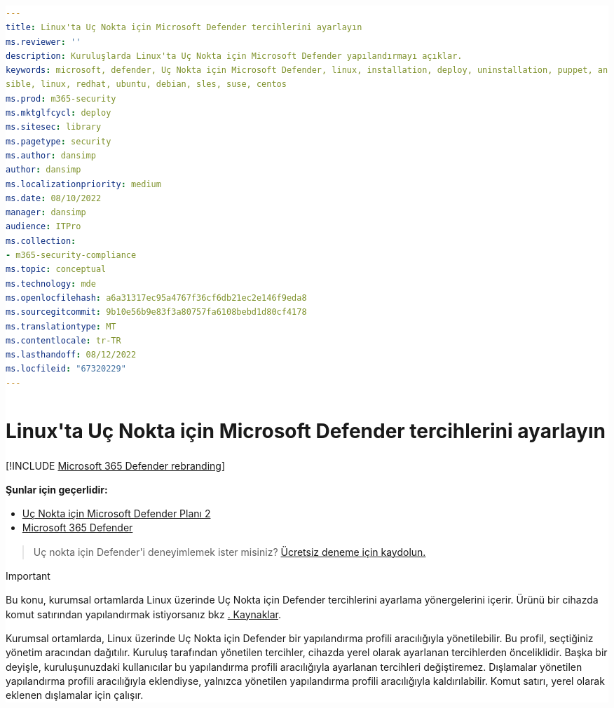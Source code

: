```yaml
---
title: Linux'ta Uç Nokta için Microsoft Defender tercihlerini ayarlayın
ms.reviewer: ''
description: Kuruluşlarda Linux'ta Uç Nokta için Microsoft Defender yapılandırmayı açıklar.
keywords: microsoft, defender, Uç Nokta için Microsoft Defender, linux, installation, deploy, uninstallation, puppet, ansible, linux, redhat, ubuntu, debian, sles, suse, centos
ms.prod: m365-security
ms.mktglfcycl: deploy
ms.sitesec: library
ms.pagetype: security
ms.author: dansimp
author: dansimp
ms.localizationpriority: medium
ms.date: 08/10/2022
manager: dansimp
audience: ITPro
ms.collection:
- m365-security-compliance
ms.topic: conceptual
ms.technology: mde
ms.openlocfilehash: a6a31317ec95a4767f36cf6db21ec2e146f9eda8
ms.sourcegitcommit: 9b10e56b9e83f3a80757fa6108bebd1d80cf4178
ms.translationtype: MT
ms.contentlocale: tr-TR
ms.lasthandoff: 08/12/2022
ms.locfileid: "67320229"
---
```

# <a name="set-preferences-for-microsoft-defender-for-endpoint-on-linux"></a>Linux'ta Uç Nokta için Microsoft Defender tercihlerini ayarlayın

[!INCLUDE [Microsoft 365 Defender rebranding](../../includes/microsoft-defender.md)]


**Şunlar için geçerlidir:**
- [Uç Nokta için Microsoft Defender Planı 2](https://go.microsoft.com/fwlink/p/?linkid=2154037)
- [Microsoft 365 Defender](https://go.microsoft.com/fwlink/?linkid=2118804)

> Uç nokta için Defender'i deneyimlemek ister misiniz? [Ücretsiz deneme için kaydolun.](https://signup.microsoft.com/create-account/signup?products=7f379fee-c4f9-4278-b0a1-e4c8c2fcdf7e&ru=https://aka.ms/MDEp2OpenTrial?ocid=docs-wdatp-investigateip-abovefoldlink)

> [!IMPORTANT]
> Bu konu, kurumsal ortamlarda Linux üzerinde Uç Nokta için Defender tercihlerini ayarlama yönergelerini içerir. Ürünü bir cihazda komut satırından yapılandırmak istiyorsanız bkz [. Kaynaklar](linux-resources.md#configure-from-the-command-line).

Kurumsal ortamlarda, Linux üzerinde Uç Nokta için Defender bir yapılandırma profili aracılığıyla yönetilebilir. Bu profil, seçtiğiniz yönetim aracından dağıtılır. Kuruluş tarafından yönetilen tercihler, cihazda yerel olarak ayarlanan tercihlerden önceliklidir. Başka bir deyişle, kuruluşunuzdaki kullanıcılar bu yapılandırma profili aracılığıyla ayarlanan tercihleri değiştiremez. Dışlamalar yönetilen yapılandırma profili aracılığıyla eklendiyse, yalnızca yönetilen yapılandırma profili aracılığıyla kaldırılabilir. Komut satırı, yerel olarak eklenen dışlamalar için çalışır.
